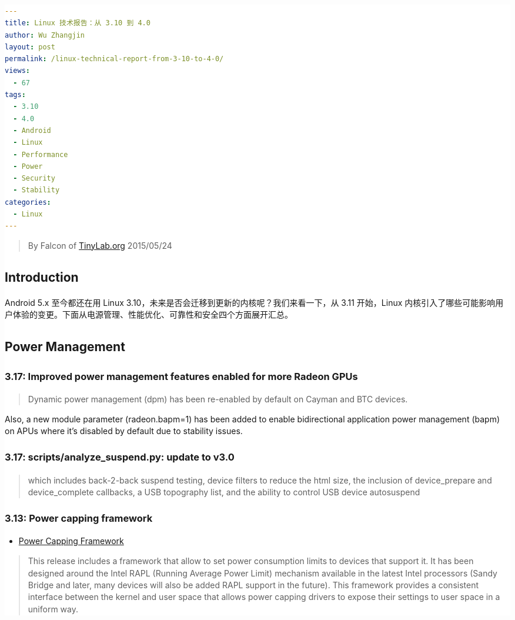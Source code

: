 ```yaml
---
title: Linux 技术报告：从 3.10 到 4.0
author: Wu Zhangjin
layout: post
permalink: /linux-technical-report-from-3-10-to-4-0/
views:
  - 67
tags:
  - 3.10
  - 4.0
  - Android
  - Linux
  - Performance
  - Power
  - Security
  - Stability
categories:
  - Linux
---
```


> By Falcon of [TinyLab.org][1]
> 2015/05/24


## Introduction

Android 5.x 至今都还在用 Linux 3.10，未来是否会迁移到更新的内核呢？我们来看一下，从 3.11 开始，Linux 内核引入了哪些可能影响用户体验的变更。下面从电源管理、性能优化、可靠性和安全四个方面展开汇总。

## Power Management

### 3.17: Improved power management features enabled for more Radeon GPUs

> Dynamic power management (dpm) has been re-enabled by default on Cayman and BTC devices.

Also, a new module parameter (radeon.bapm=1) has been added to enable bidirectional application power management (bapm) on APUs where it&#8217;s disabled by default due to stability issues.

### 3.17: scripts/analyze&#95;suspend.py: update to v3.0

> which includes back-2-back suspend testing, device filters to reduce the html size, the inclusion of device\_prepare and device\_complete callbacks, a USB topography list, and the ability to control USB device autosuspend

### 3.13: Power capping framework

  * [Power Capping Framework][2]

> This release includes a framework that allow to set power consumption limits to devices that support it. It has been designed around the Intel RAPL (Running Average Power Limit) mechanism available in the latest Intel processors (Sandy Bridge and later, many devices will also be added RAPL support in the future). This framework provides a consistent interface between the kernel and user space that allows power capping drivers to expose their settings to user space in a uniform way.


 [1]: http://tinylab.org
 [2]: https://git.kernel.org/cgit/linux/kernel/git/torvalds/linux.git/plain/Documentation/power/powercap/powercap.txt
 [3]: http://kernelnewbies.org/Linux_3.10#head-62fadba76893e85ee7fb75d548536c5635baca54
 [4]: https://lwn.net/Articles/558284/
 [5]: http://lwn.net/Articles/610174/
 [6]: http://lwn.net/Articles/621046/
 [7]: https://git.kernel.org/linus/a94844b22a2e2b9155bbc0878c507850477221c2
 [8]: https://git.kernel.org/linus/9aabf810a67cd97e2d1a48f0bab338b7680f1929
 [9]: https://git.kernel.org/linus/241994ed8649f7300667be8b13a9e04ae04e05a1
 [10]: http://git.kernel.org/linus/bba681cbb231920a786cd7303462fb2632af6f36
 [11]: https://git.kernel.org/linus/4d99ff8f12eb20c6cde292f185cb1c8c334ba0ed
 [12]: http://lwn.net/Articles/589475/
 [13]: https://git.kernel.org/linus/10542c229a4e8e25b40357beea66abe9dacda2c0
 [14]: https://lwn.net/Articles/575497/
 [15]: https://git.kernel.org/linus/ee8b09cd60bfe45d856e7c3bef8742835686bf4e
 [16]: https://git.kernel.org/linus/a52b89ebb6d4499be38780db8d176c5d3a6fbc17
 [17]: http://git.kernel.org/linus/26d614df1da9d7d255686af5d6d4508f77853c01
 [18]: https://git.kernel.org/linus/2f01ea908bcf838e815c0124b579513dbda3b8c8
 [19]: https://lwn.net/Articles/565734/
 [20]: https://lwn.net/Articles/537422/
 [21]: http://git.kernel.org/linus/cffb78b0e0b3a30b059b27a1d97500cf6464efa9
 [22]: https://git.kernel.org/cgit/linux/kernel/git/torvalds/linux.git/tree/Documentation/gdb-kernel-debugging.txt
 [23]: https://git.kernel.org/linus/8779657d29c0ebcc0c94ede4df2f497baf1b563f
 [24]: https://lwn.net/Articles/562211/#oom
 [25]: http://git.kernel.org/linus/1d9c5d79e6e4385aea6f69c23ba543717434ed70
 [26]: http://www.lwn.net
 [27]: http://kernelnewbies.org/LinuxChanges
 [28]: http://kernelnewbies.org/LinuxVersions